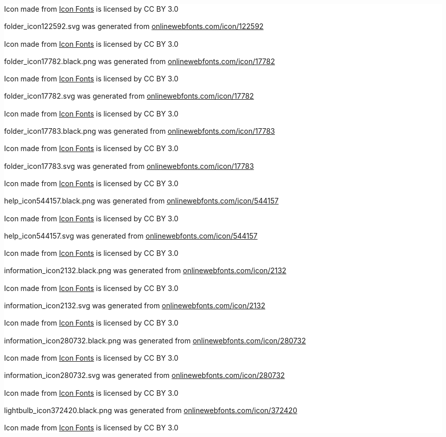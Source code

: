 Icon made from [Icon Fonts](http://www.onlinewebfonts.com/icon) is licensed by CC BY 3.0

folder_icon122592.svg was generated from [onlinewebfonts.com/icon/122592](https://www.onlinewebfonts.com/icon/122592)

Icon made from [Icon Fonts](http://www.onlinewebfonts.com/icon) is licensed by CC BY 3.0

folder_icon17782.black.png was generated from [onlinewebfonts.com/icon/17782](https://www.onlinewebfonts.com/icon/17782)

Icon made from [Icon Fonts](http://www.onlinewebfonts.com/icon) is licensed by CC BY 3.0

folder_icon17782.svg was generated from [onlinewebfonts.com/icon/17782](https://www.onlinewebfonts.com/icon/17782)

Icon made from [Icon Fonts](http://www.onlinewebfonts.com/icon) is licensed by CC BY 3.0

folder_icon17783.black.png was generated from [onlinewebfonts.com/icon/17783](https://www.onlinewebfonts.com/icon/17783)

Icon made from [Icon Fonts](http://www.onlinewebfonts.com/icon) is licensed by CC BY 3.0

folder_icon17783.svg was generated from [onlinewebfonts.com/icon/17783](https://www.onlinewebfonts.com/icon/17783)

Icon made from [Icon Fonts](http://www.onlinewebfonts.com/icon) is licensed by CC BY 3.0

help_icon544157.black.png was generated from [onlinewebfonts.com/icon/544157](https://www.onlinewebfonts.com/icon/544157)

Icon made from [Icon Fonts](http://www.onlinewebfonts.com/icon) is licensed by CC BY 3.0

help_icon544157.svg was generated from [onlinewebfonts.com/icon/544157](https://www.onlinewebfonts.com/icon/544157)

Icon made from [Icon Fonts](http://www.onlinewebfonts.com/icon) is licensed by CC BY 3.0

information_icon2132.black.png was generated from [onlinewebfonts.com/icon/2132](https://www.onlinewebfonts.com/icon/2132)

Icon made from [Icon Fonts](http://www.onlinewebfonts.com/icon) is licensed by CC BY 3.0

information_icon2132.svg was generated from [onlinewebfonts.com/icon/2132](https://www.onlinewebfonts.com/icon/2132)

Icon made from [Icon Fonts](http://www.onlinewebfonts.com/icon) is licensed by CC BY 3.0

information_icon280732.black.png was generated from [onlinewebfonts.com/icon/280732](https://www.onlinewebfonts.com/icon/280732)

Icon made from [Icon Fonts](http://www.onlinewebfonts.com/icon) is licensed by CC BY 3.0

information_icon280732.svg was generated from [onlinewebfonts.com/icon/280732](https://www.onlinewebfonts.com/icon/280732)

Icon made from [Icon Fonts](http://www.onlinewebfonts.com/icon) is licensed by CC BY 3.0

lightbulb_icon372420.black.png was generated from [onlinewebfonts.com/icon/372420](https://www.onlinewebfonts.com/icon/372420)

Icon made from [Icon Fonts](http://www.onlinewebfonts.com/icon) is licensed by CC BY 3.0
